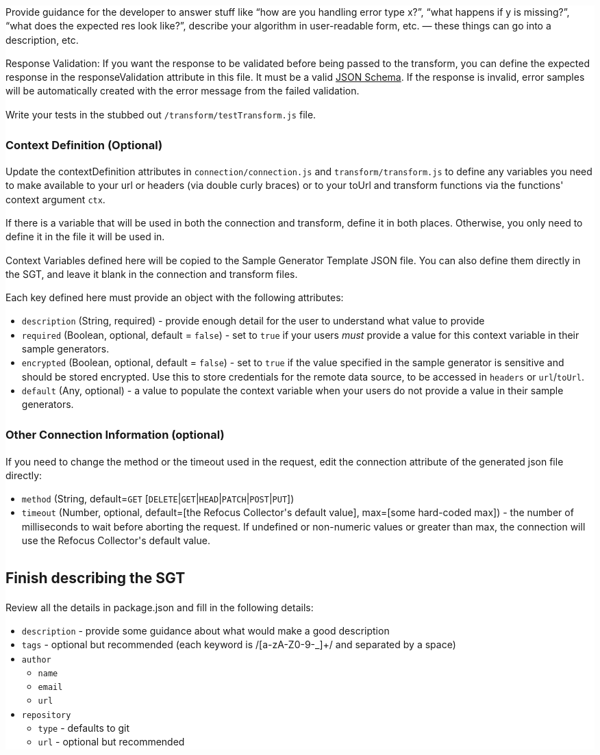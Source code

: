 Provide guidance for the developer to answer stuff like “how are you handling error type x?”, “what happens if y is missing?”, “what does the expected res look like?”, describe your algorithm in user-readable form, etc. — these things can go into a description, etc.

Response Validation:
If you want the response to be validated before being passed to the transform, you can define the expected response in the responseValidation attribute in this file. It must be a valid [JSON Schema](http://json-schema.org).
If the response is invalid, error samples will be automatically created with the error message from the failed validation.

Write your tests in the stubbed out `/transform/testTransform.js` file.

### Context Definition (Optional)

Update the contextDefinition attributes in `connection/connection.js` and `transform/transform.js` to define any variables you need to make available to your url or headers (via double curly braces) or to your toUrl and transform functions via the functions' context argument `ctx`.

If there is a variable that will be used in both the connection and transform, define it in both places. Otherwise, you only need to define it in the file it will be used in.

Context Variables defined here will be copied to the Sample Generator Template JSON file. You can also define them directly in the SGT, and leave it blank in the connection and transform files.

Each key defined here must provide an object with the following attributes:

- `description` (String, required) - provide enough detail for the user to understand what value to provide
- `required` (Boolean, optional, default = `false`) - set to `true` if your users *must* provide a value for this context variable in their sample generators.
- `encrypted` (Boolean, optional, default = `false`) - set to `true` if the value specified in the sample generator is sensitive and should be stored encrypted. Use this to store credentials for the remote data source, to be accessed in `headers` or `url`/`toUrl`.
- `default` (Any, optional) - a value to populate the context variable when your users do not provide a value in their sample generators.

### Other Connection Information (optional)

If you need to change the method or the timeout used in the request, edit the connection attribute of the generated json file directly:

- `method` (String, default=`GET` [`DELETE`|`GET`|`HEAD`|`PATCH`|`POST`|`PUT`])
- `timeout` (Number, optional, default=[the Refocus Collector's default value], max=[some hard-coded max]) - the number of milliseconds to wait before aborting the request. If undefined or non-numeric values or greater than max, the connection will use the Refocus Collector's default value.

## Finish describing the SGT

Review all the details in package.json and fill in the following details:

- `description` - provide some guidance about what would make a good description
- `tags` - optional but recommended  (each keyword is /[a-zA-Z0-9-\_]+/ and separated by a space)
- `author`
  - `name`
  - `email`
  - `url`
- `repository`
  - `type` - defaults to git
  - `url` - optional but recommended
